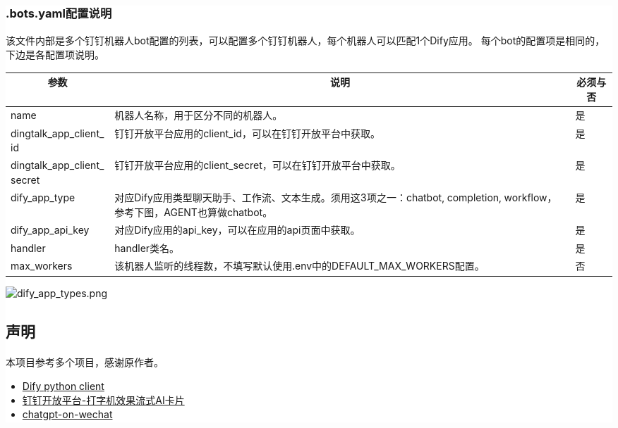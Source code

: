 ### .bots.yaml配置说明

该文件内部是多个钉钉机器人bot配置的列表，可以配置多个钉钉机器人，每个机器人可以匹配1个Dify应用。
每个bot的配置项是相同的，下边是各配置项说明。

| 参数                         | 说明                                                                                  | 必须与否 |
|----------------------------|-------------------------------------------------------------------------------------|------|
| name                       | 机器人名称，用于区分不同的机器人。                                                                   | 是    |
| dingtalk_app_client_id     | 钉钉开放平台应用的client_id，可以在钉钉开放平台中获取。                                                    | 是    |
| dingtalk_app_client_secret | 钉钉开放平台应用的client_secret，可以在钉钉开放平台中获取。                                                | 是    |                |      |
| dify_app_type              | 对应Dify应用类型聊天助手、工作流、文本生成。须用这3项之一：chatbot, completion, workflow，参考下图，AGENT也算做chatbot。 | 是    |
| dify_app_api_key           | 对应Dify应用的api_key，可以在应用的api页面中获取。                                                    | 是    |
| handler                    | handler类名。                                                                          | 是    |
| max_workers                | 该机器人监听的线程数，不填写默认使用.env中的DEFAULT_MAX_WORKERS配置。                                      | 否    |                                                                             | 否    |

<img alt="dify_app_types.png" src="docs/images/dify_app_types.png" width="600"/>

## 声明

本项目参考多个项目，感谢原作者。

- [Dify python client](https://github.com/langgenius/dify/tree/main/sdks/python-client)
- [钉钉开放平台-打字机效果流式AI卡片](https://open.dingtalk.com/document/isvapp/typewriter-effect-streaming-ai-card)
- [chatgpt-on-wechat](https://github.com/zhayujie/chatgpt-on-wechat)